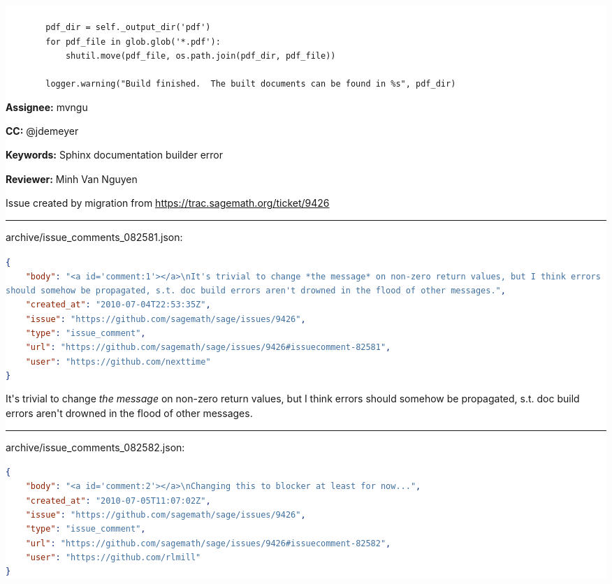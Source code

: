 ```

        pdf_dir = self._output_dir('pdf')
        for pdf_file in glob.glob('*.pdf'):
            shutil.move(pdf_file, os.path.join(pdf_dir, pdf_file))

        logger.warning("Build finished.  The built documents can be found in %s", pdf_dir)
```


**Assignee:** mvngu

**CC:**  @jdemeyer

**Keywords:** Sphinx documentation builder error

**Reviewer:** Minh Van Nguyen

Issue created by migration from https://trac.sagemath.org/ticket/9426





---

archive/issue_comments_082581.json:
```json
{
    "body": "<a id='comment:1'></a>\nIt's trivial to change *the message* on non-zero return values, but I think errors should somehow be propagated, s.t. doc build errors aren't drowned in the flood of other messages.",
    "created_at": "2010-07-04T22:53:35Z",
    "issue": "https://github.com/sagemath/sage/issues/9426",
    "type": "issue_comment",
    "url": "https://github.com/sagemath/sage/issues/9426#issuecomment-82581",
    "user": "https://github.com/nexttime"
}
```

<a id='comment:1'></a>
It's trivial to change *the message* on non-zero return values, but I think errors should somehow be propagated, s.t. doc build errors aren't drowned in the flood of other messages.



---

archive/issue_comments_082582.json:
```json
{
    "body": "<a id='comment:2'></a>\nChanging this to blocker at least for now...",
    "created_at": "2010-07-05T11:07:02Z",
    "issue": "https://github.com/sagemath/sage/issues/9426",
    "type": "issue_comment",
    "url": "https://github.com/sagemath/sage/issues/9426#issuecomment-82582",
    "user": "https://github.com/rlmill"
}
```

